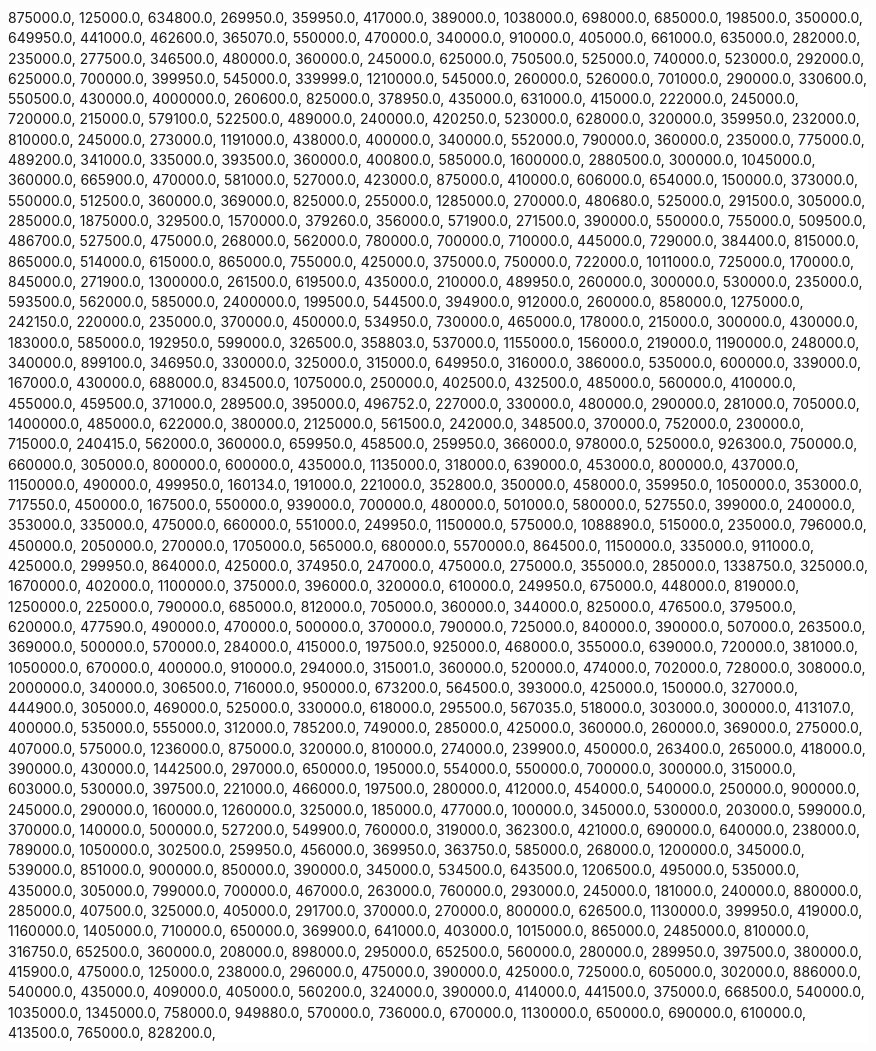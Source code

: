 875000.0, 125000.0, 634800.0, 269950.0, 359950.0, 417000.0, 389000.0, 1038000.0, 698000.0, 685000.0, 198500.0, 350000.0, 649950.0, 441000.0, 462600.0, 365070.0, 550000.0, 470000.0, 340000.0, 910000.0, 405000.0, 661000.0, 635000.0, 282000.0, 235000.0, 277500.0, 346500.0, 480000.0, 360000.0, 245000.0, 625000.0, 750500.0, 525000.0, 740000.0, 523000.0, 292000.0, 625000.0, 700000.0, 399950.0, 545000.0, 339999.0, 1210000.0, 545000.0, 260000.0, 526000.0, 701000.0, 290000.0, 330600.0, 550500.0, 430000.0, 4000000.0, 260600.0, 825000.0, 378950.0, 435000.0, 631000.0, 415000.0, 222000.0, 245000.0, 720000.0, 215000.0, 579100.0, 522500.0, 489000.0, 240000.0, 420250.0, 523000.0, 628000.0, 320000.0, 359950.0, 232000.0, 810000.0, 245000.0, 273000.0, 1191000.0, 438000.0, 400000.0, 340000.0, 552000.0, 790000.0, 360000.0, 235000.0, 775000.0, 489200.0, 341000.0, 335000.0, 393500.0, 360000.0, 400800.0, 585000.0, 1600000.0, 2880500.0, 300000.0, 1045000.0, 360000.0, 665900.0, 470000.0, 581000.0, 527000.0, 423000.0, 875000.0, 410000.0, 606000.0, 654000.0, 150000.0, 373000.0, 550000.0, 512500.0, 360000.0, 369000.0, 825000.0, 255000.0, 1285000.0, 270000.0, 480680.0, 525000.0, 291500.0, 305000.0, 285000.0, 1875000.0, 329500.0, 1570000.0, 379260.0, 356000.0, 571900.0, 271500.0, 390000.0, 550000.0, 755000.0, 509500.0, 486700.0, 527500.0, 475000.0, 268000.0, 562000.0, 780000.0, 700000.0, 710000.0, 445000.0, 729000.0, 384400.0, 815000.0, 865000.0, 514000.0, 615000.0, 865000.0, 755000.0, 425000.0, 375000.0, 750000.0, 722000.0, 1011000.0, 725000.0, 170000.0, 845000.0, 271900.0, 1300000.0, 261500.0, 619500.0, 435000.0, 210000.0, 489950.0, 260000.0, 300000.0, 530000.0, 235000.0, 593500.0, 562000.0, 585000.0, 2400000.0, 199500.0, 544500.0, 394900.0, 912000.0, 260000.0, 858000.0, 1275000.0, 242150.0, 220000.0, 235000.0, 370000.0, 450000.0, 534950.0, 730000.0, 465000.0, 178000.0, 215000.0, 300000.0, 430000.0, 183000.0, 585000.0, 192950.0, 599000.0, 326500.0, 358803.0, 537000.0, 1155000.0, 156000.0, 219000.0, 1190000.0, 248000.0, 340000.0, 899100.0, 346950.0, 330000.0, 325000.0, 315000.0, 649950.0, 316000.0, 386000.0, 535000.0, 600000.0, 339000.0, 167000.0, 430000.0, 688000.0, 834500.0, 1075000.0, 250000.0, 402500.0, 432500.0, 485000.0, 560000.0, 410000.0, 455000.0, 459500.0, 371000.0, 289500.0, 395000.0, 496752.0, 227000.0, 330000.0, 480000.0, 290000.0, 281000.0, 705000.0, 1400000.0, 485000.0, 622000.0, 380000.0, 2125000.0, 561500.0, 242000.0, 348500.0, 370000.0, 752000.0, 230000.0, 715000.0, 240415.0, 562000.0, 360000.0, 659950.0, 458500.0, 259950.0, 366000.0, 978000.0, 525000.0, 926300.0, 750000.0, 660000.0, 305000.0, 800000.0, 600000.0, 435000.0, 1135000.0, 318000.0, 639000.0, 453000.0, 800000.0, 437000.0, 1150000.0, 490000.0, 499950.0, 160134.0, 191000.0, 221000.0, 352800.0, 350000.0, 458000.0, 359950.0, 1050000.0, 353000.0, 717550.0, 450000.0, 167500.0, 550000.0, 939000.0, 700000.0, 480000.0, 501000.0, 580000.0, 527550.0, 399000.0, 240000.0, 353000.0, 335000.0, 475000.0, 660000.0, 551000.0, 249950.0, 1150000.0, 575000.0, 1088890.0, 515000.0, 235000.0, 796000.0, 450000.0, 2050000.0, 270000.0, 1705000.0, 565000.0, 680000.0, 5570000.0, 864500.0, 1150000.0, 335000.0, 911000.0, 425000.0, 299950.0, 864000.0, 425000.0, 374950.0, 247000.0, 475000.0, 275000.0, 355000.0, 285000.0, 1338750.0, 325000.0, 1670000.0, 402000.0, 1100000.0, 375000.0, 396000.0, 320000.0, 610000.0, 249950.0, 675000.0, 448000.0, 819000.0, 1250000.0, 225000.0, 790000.0, 685000.0, 812000.0, 705000.0, 360000.0, 344000.0, 825000.0, 476500.0, 379500.0, 620000.0, 477590.0, 490000.0, 470000.0, 500000.0, 370000.0, 790000.0, 725000.0, 840000.0, 390000.0, 507000.0, 263500.0, 369000.0, 500000.0, 570000.0, 284000.0, 415000.0, 197500.0, 925000.0, 468000.0, 355000.0, 639000.0, 720000.0, 381000.0, 1050000.0, 670000.0, 400000.0, 910000.0, 294000.0, 315001.0, 360000.0, 520000.0, 474000.0, 702000.0, 728000.0, 308000.0, 2000000.0, 340000.0, 306500.0, 716000.0, 950000.0, 673200.0, 564500.0, 393000.0, 425000.0, 150000.0, 327000.0, 444900.0, 305000.0, 469000.0, 525000.0, 330000.0, 618000.0, 295500.0, 567035.0, 518000.0, 303000.0, 300000.0, 413107.0, 400000.0, 535000.0, 555000.0, 312000.0, 785200.0, 749000.0, 285000.0, 425000.0, 360000.0, 260000.0, 369000.0, 275000.0, 407000.0, 575000.0, 1236000.0, 875000.0, 320000.0, 810000.0, 274000.0, 239900.0, 450000.0, 263400.0, 265000.0, 418000.0, 390000.0, 430000.0, 1442500.0, 297000.0, 650000.0, 195000.0, 554000.0, 550000.0, 700000.0, 300000.0, 315000.0, 603000.0, 530000.0, 397500.0, 221000.0, 466000.0, 197500.0, 280000.0, 412000.0, 454000.0, 540000.0, 250000.0, 900000.0, 245000.0, 290000.0, 160000.0, 1260000.0, 325000.0, 185000.0, 477000.0, 100000.0, 345000.0, 530000.0, 203000.0, 599000.0, 370000.0, 140000.0, 500000.0, 527200.0, 549900.0, 760000.0, 319000.0, 362300.0, 421000.0, 690000.0, 640000.0, 238000.0, 789000.0, 1050000.0, 302500.0, 259950.0, 456000.0, 369950.0, 363750.0, 585000.0, 268000.0, 1200000.0, 345000.0, 539000.0, 851000.0, 900000.0, 850000.0, 390000.0, 345000.0, 534500.0, 643500.0, 1206500.0, 495000.0, 535000.0, 435000.0, 305000.0, 799000.0, 700000.0, 467000.0, 263000.0, 760000.0, 293000.0, 245000.0, 181000.0, 240000.0, 880000.0, 285000.0, 407500.0, 325000.0, 405000.0, 291700.0, 370000.0, 270000.0, 800000.0, 626500.0, 1130000.0, 399950.0, 419000.0, 1160000.0, 1405000.0, 710000.0, 650000.0, 369900.0, 641000.0, 403000.0, 1015000.0, 865000.0, 2485000.0, 810000.0, 316750.0, 652500.0, 360000.0, 208000.0, 898000.0, 295000.0, 652500.0, 560000.0, 280000.0, 289950.0, 397500.0, 380000.0, 415900.0, 475000.0, 125000.0, 238000.0, 296000.0, 475000.0, 390000.0, 425000.0, 725000.0, 605000.0, 302000.0, 886000.0, 540000.0, 435000.0, 409000.0, 405000.0, 560200.0, 324000.0, 390000.0, 414000.0, 441500.0, 375000.0, 668500.0, 540000.0, 1035000.0, 1345000.0, 758000.0, 949880.0, 570000.0, 736000.0, 670000.0, 1130000.0, 650000.0, 690000.0, 610000.0, 413500.0, 765000.0, 828200.0,